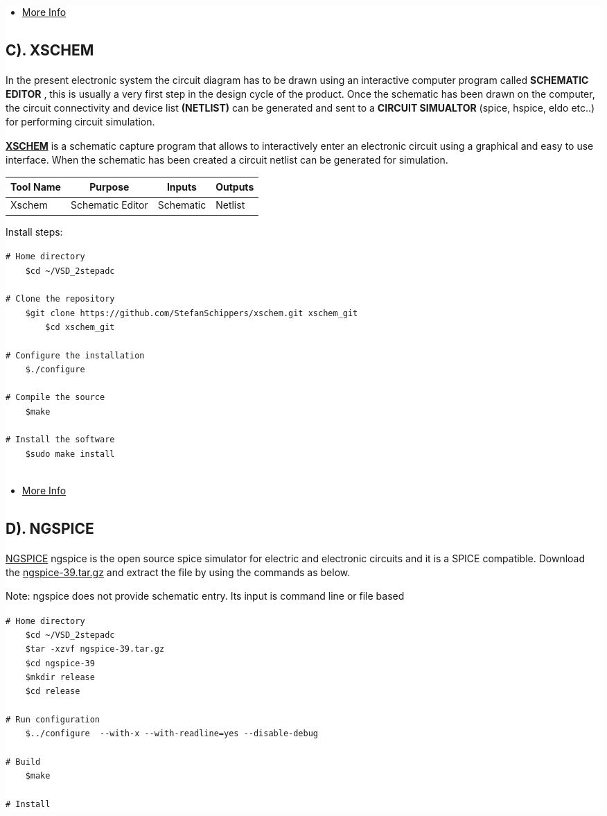 - [More Info](http://opencircuitdesign.com/netgen/index.html)

## C). XSCHEM

In the present electronic system the circuit diagram has to be drawn using an interactive computer program called **SCHEMATIC EDITOR** , this is usually a very first step in the design cycle of the product. Once the schematic has been drawn on the computer, the circuit connectivity and device list **(NETLIST)** can be generated and sent to a **CIRCUIT SIMUALTOR** (spice, hspice, eldo etc..) for performing circuit simulation.

[**XSCHEM**](https://xschem.sourceforge.io/stefan/xschem_man/what_is_xschem.html) is a schematic capture program that allows to interactively enter an electronic circuit using a graphical and easy to use interface. When the schematic has been created a circuit netlist can be generated for simulation. 

|Tool Name |Purpose|Inputs|Outputs|
|----------|-------|-------|------|
|Xschem| Schematic Editor|Schematic|Netlist|

Install steps:

```
# Home directory
    $cd ~/VSD_2stepadc
    
# Clone the repository
    $git clone https://github.com/StefanSchippers/xschem.git xschem_git
        $cd xschem_git
        
# Configure the installation
    $./configure
    
# Compile the source
    $make
    
# Install the software
    $sudo make install
    
```

- [More Info](http://repo.hu/projects/xschem/index.html)

## D). NGSPICE

[NGSPICE](https://ngspice.sourceforge.io/) ngspice is the open source spice simulator for electric and electronic circuits and it is a SPICE compatible.
Download the [ngspice-39.tar.gz](https://sourceforge.net/projects/ngspice/files/ng-spice-rework/39/ngspice-39.tar.gz/download) and extract the file by using the commands as below.

Note: ngspice does not provide schematic entry. Its input is command line or file based

```
# Home directory
    $cd ~/VSD_2stepadc
    $tar -xzvf ngspice-39.tar.gz
    $cd ngspice-39
    $mkdir release
    $cd release 
    
# Run configuration
    $../configure  --with-x --with-readline=yes --disable-debug
    
# Build
    $make 
    
# Install 
```